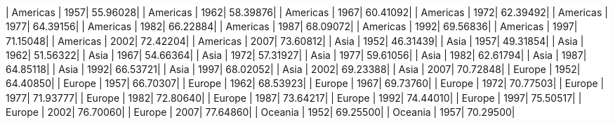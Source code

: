 | Americas  |  1957|       55.96028|
| Americas  |  1962|       58.39876|
| Americas  |  1967|       60.41092|
| Americas  |  1972|       62.39492|
| Americas  |  1977|       64.39156|
| Americas  |  1982|       66.22884|
| Americas  |  1987|       68.09072|
| Americas  |  1992|       69.56836|
| Americas  |  1997|       71.15048|
| Americas  |  2002|       72.42204|
| Americas  |  2007|       73.60812|
| Asia      |  1952|       46.31439|
| Asia      |  1957|       49.31854|
| Asia      |  1962|       51.56322|
| Asia      |  1967|       54.66364|
| Asia      |  1972|       57.31927|
| Asia      |  1977|       59.61056|
| Asia      |  1982|       62.61794|
| Asia      |  1987|       64.85118|
| Asia      |  1992|       66.53721|
| Asia      |  1997|       68.02052|
| Asia      |  2002|       69.23388|
| Asia      |  2007|       70.72848|
| Europe    |  1952|       64.40850|
| Europe    |  1957|       66.70307|
| Europe    |  1962|       68.53923|
| Europe    |  1967|       69.73760|
| Europe    |  1972|       70.77503|
| Europe    |  1977|       71.93777|
| Europe    |  1982|       72.80640|
| Europe    |  1987|       73.64217|
| Europe    |  1992|       74.44010|
| Europe    |  1997|       75.50517|
| Europe    |  2002|       76.70060|
| Europe    |  2007|       77.64860|
| Oceania   |  1952|       69.25500|
| Oceania   |  1957|       70.29500|